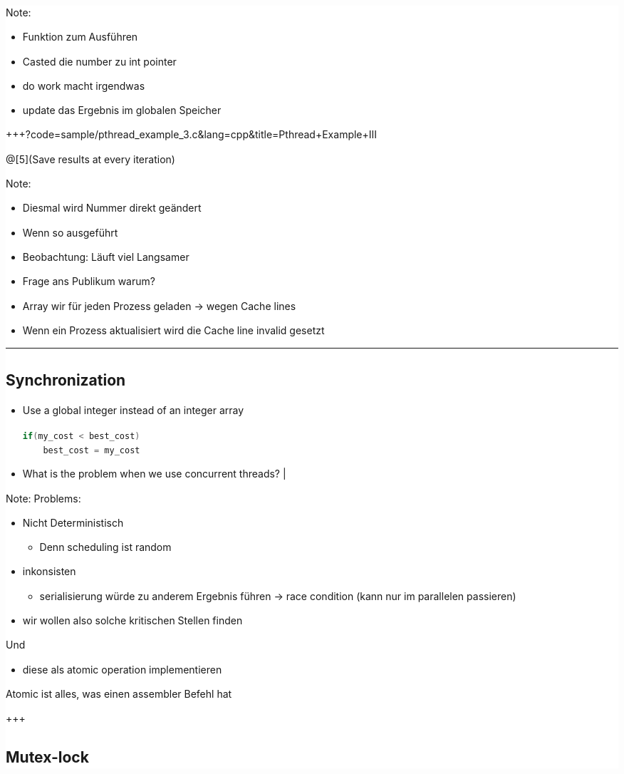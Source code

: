 Note:
- Funktion zum Ausführen
- Casted die number zu int pointer

- do work macht irgendwas

- update das Ergebnis im globalen Speicher

+++?code=sample/pthread_example_3.c&lang=cpp&title=Pthread+Example+III

@[5](Save results at every iteration)

Note:
- Diesmal wird Nummer direkt geändert

- Wenn so ausgeführt
- Beobachtung: Läuft viel Langsamer

- Frage ans Publikum warum?

- Array wir für jeden Prozess geladen
-> wegen Cache lines

- Wenn ein Prozess aktualisiert wird die 
Cache line invalid gesetzt

---

## Synchronization

- Use a global integer instead of an integer array

	```cpp
	if(my_cost < best_cost)
		best_cost = my_cost
	```

- What is the problem when we use concurrent threads? |

Note:
Problems:
- Nicht Deterministisch
	- Denn scheduling ist random
- inkonsisten
	- serialisierung würde zu anderem Ergebnis 			führen
-> race condition
(kann nur im parallelen passieren)

- wir wollen also solche kritischen Stellen finden

Und

- diese als atomic operation implementieren

Atomic ist alles, was einen assembler Befehl hat

+++

## Mutex-lock

